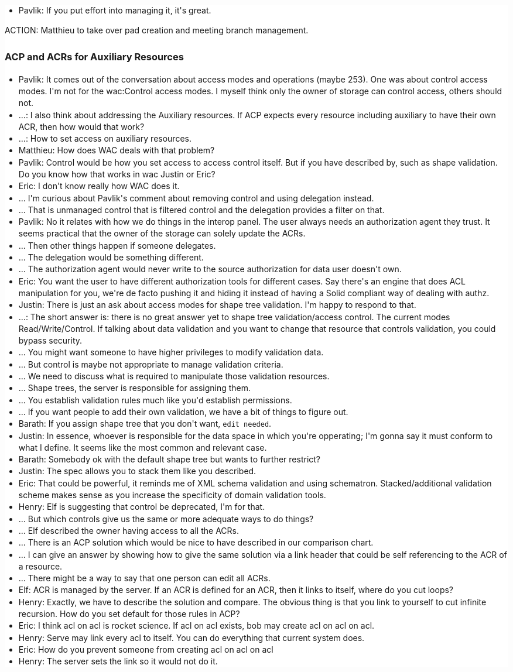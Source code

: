 * Pavlik: If you put effort into managing it, it's great.

ACTION: Matthieu to take over pad creation and meeting branch management.


### ACP and ACRs for Auxiliary Resources

* Pavlik: It comes out of the conversation about access modes and operations (maybe 253). One was about control access modes. I'm not for the wac:Control access modes. I myself think only the owner of storage can control access, others should not.
* ...: I also think about addressing the Auxiliary resources. If ACP expects every resource including auxiliary to have their own ACR, then how would that work?
* ...: How to set access on auxiliary resources.
* Matthieu: How does WAC deals with that problem?
* Pavlik: Control would be how you set access to access control itself. But if you have described by, such as shape validation. Do you know how that works in wac Justin or Eric?
* Eric: I don't know really how WAC does it.
* ... I'm curious about Pavlik's comment about removing control and using delegation instead.
* ... That is unmanaged control that is filtered control and the delegation provides a filter on that.
* Pavlik: No it relates with how we do things in the interop panel. The user always needs an authorization agent they trust. It seems practical that the owner of the storage can solely update the ACRs.
* ... Then other things happen if someone delegates.
* ... The delegation would be something different.
* ... The authorization agent would never write to the source authorization for data user doesn't own.
* Eric: You want the user to have different authorization tools for different cases. Say there's an engine that does ACL manipulation for you, we're de facto pushing it and hiding it instead of having a Solid compliant way of dealing with authz.
* Justin: There is just an ask about access modes for shape tree validation. I'm happy to respond to that.
* ...: The short answer is: there is no great answer yet to shape tree validation/access control. The current modes Read/Write/Control. If talking about data validation and you want to change that resource that controls validation, you could bypass security.
* ... You might want someone to have higher privileges to modify validation data.
* ... But control is maybe not appropriate to manage validation criteria.
* ... We need to discuss what is required to manipulate those validation resources.
* ... Shape trees, the server is responsible for assigning them.
* ... You establish validation rules much like you'd establish permissions.
* ... If you want people to add their own validation, we have a bit of things to figure out.
* Barath: If you assign shape tree that you don't want, `edit needed`.
* Justin: In essence, whoever is responsible for the data space in which you're opperating; I'm gonna say it must conform to what I define. It seems like the most common and relevant case.
* Barath: Somebody ok with the default shape tree but wants to further restrict?
* Justin: The spec allows you to stack them like you described.
* Eric: That could be powerful, it reminds me of XML schema validation and using schematron. Stacked/additional validation scheme makes sense as you increase the specificity of domain validation tools.
* Henry: Elf is suggesting that control be deprecated, I'm for that.
* ... But which controls give us the same or more adequate ways to do things?
* ... Elf described the owner having access to all the ACRs.
* ... There is an ACP solution which would be nice to have described in our comparison chart.
* ... I can give an answer by showing how to give the same solution via a link header that could be self referencing to the ACR of a resource.
* ... There might be a way to say that one person can edit all ACRs.
* Elf: ACR is managed by the server. If an ACR is defined for an ACR, then it links to itself, where do you cut loops?
* Henry: Exactly, we have to describe the solution and compare. The obvious thing is that you link to yourself to cut infinite recursion. How do you set default for those rules in ACP?
* Eric: I think acl on acl is rocket science. If acl on acl exists, bob may create acl on acl on acl.
* Henry: Serve may link every acl to itself. You can do everything that current system does.
* Eric: How do you prevent someone from creating acl on acl on acl
* Henry: The server sets the link so it would not do it.